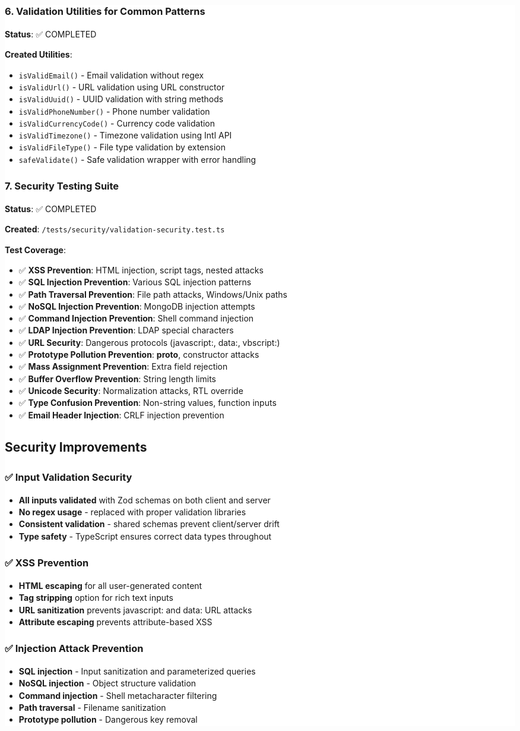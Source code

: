 ### 6. Validation Utilities for Common Patterns

**Status**: ✅ COMPLETED

**Created Utilities**:
- `isValidEmail()` - Email validation without regex
- `isValidUrl()` - URL validation using URL constructor
- `isValidUuid()` - UUID validation with string methods
- `isValidPhoneNumber()` - Phone number validation
- `isValidCurrencyCode()` - Currency code validation
- `isValidTimezone()` - Timezone validation using Intl API
- `isValidFileType()` - File type validation by extension
- `safeValidate()` - Safe validation wrapper with error handling

### 7. Security Testing Suite

**Status**: ✅ COMPLETED

**Created**: `/tests/security/validation-security.test.ts`

**Test Coverage**:
- ✅ **XSS Prevention**: HTML injection, script tags, nested attacks
- ✅ **SQL Injection Prevention**: Various SQL injection patterns
- ✅ **Path Traversal Prevention**: File path attacks, Windows/Unix paths
- ✅ **NoSQL Injection Prevention**: MongoDB injection attempts
- ✅ **Command Injection Prevention**: Shell command injection
- ✅ **LDAP Injection Prevention**: LDAP special characters
- ✅ **URL Security**: Dangerous protocols (javascript:, data:, vbscript:)
- ✅ **Prototype Pollution Prevention**: __proto__, constructor attacks
- ✅ **Mass Assignment Prevention**: Extra field rejection
- ✅ **Buffer Overflow Prevention**: String length limits
- ✅ **Unicode Security**: Normalization attacks, RTL override
- ✅ **Type Confusion Prevention**: Non-string values, function inputs
- ✅ **Email Header Injection**: CRLF injection prevention

## Security Improvements

### ✅ Input Validation Security
- **All inputs validated** with Zod schemas on both client and server
- **No regex usage** - replaced with proper validation libraries
- **Consistent validation** - shared schemas prevent client/server drift
- **Type safety** - TypeScript ensures correct data types throughout

### ✅ XSS Prevention
- **HTML escaping** for all user-generated content
- **Tag stripping** option for rich text inputs
- **URL sanitization** prevents javascript: and data: URL attacks
- **Attribute escaping** prevents attribute-based XSS

### ✅ Injection Attack Prevention
- **SQL injection** - Input sanitization and parameterized queries
- **NoSQL injection** - Object structure validation
- **Command injection** - Shell metacharacter filtering
- **Path traversal** - Filename sanitization
- **Prototype pollution** - Dangerous key removal
